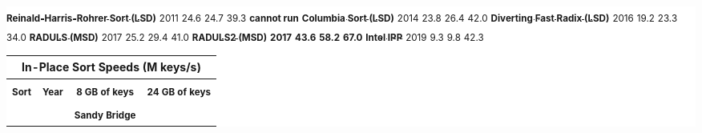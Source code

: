   <tr>
    <td><b><a href="https://www.cubic.org/docs/download/radix_ar_2011.cpp"><sub>Reinald-Harris-Rohrer Sort (LSD)</sub></a></b></td>
    <td align="center"><sub>2011</sub></td>
    <td align="center"><sub>24.6</sub></td>
    <td align="center"><sub>24.7</sub></td>
    <td align="center"><sub>39.3</sub></td>
    <td align="center" colspan="3" rowspan="6"><b><sub>cannot run</sub></b></td>
  </tr>
  <tr>
    <td><b><a href="http://www.cs.columbia.edu/~orestis/sigmod14I.pdf"><sub>Columbia Sort (LSD)</sub></a></b></td>
    <td align="center"><sub>2014</sub></td>
    <td align="center"><sub>23.8</sub></td>
    <td align="center"><sub>26.4</sub></td>
    <td align="center"><sub>42.0</sub></td>
  </tr>
  <tr>
    <td><b><a href="https://github.com/ramou/dfr"><sub>Diverting Fast Radix (LSD)</sub></a></b></td>
    <td align="center"><sub>2016</sub></td>
    <td align="center"><sub>19.2</sub></td>
    <td align="center"><sub>23.3</sub></td>
    <td align="center"><sub>34.0</sub></td>
  </tr>
  <tr>
    <td><b><a href="https://github.com/refresh-bio/RADULS"><sub>RADULS (MSD)</sub></a></b></td>
    <td align="center"><sub>2017</sub></td>
    <td align="center"><sub>25.2</sub></td>
    <td align="center"><sub>29.4</sub></td>
    <td align="center"><sub>41.0</sub></td>
  </tr>
  <tr>
    <td><b><a href="https://github.com/refresh-bio/RADULS"><sub>RADULS2 (MSD)</sub></a></b></td>
    <td align="center"><b><sub>2017</sub></b></td>
    <td align="center"><b><sub>43.6</sub></b></td>
    <td align="center"><b><sub>58.2</sub></b></td>
    <td align="center"><b><sub>67.0</sub></b></td>
  </tr>
  <tr>
    <td><b><a href="https://software.intel.com/content/www/us/en/develop/tools/integrated-performance-primitives.html"><sub>Intel IPP</sub></a></b></td>
    <td align="center"><sub>2019</sub></td>
    <td align="center"><sub>9.3</sub></td>
    <td align="center"><sub>9.8</sub></td>
    <td align="center"><sub>42.3</sub></td>
  </tr>
</tbody>
</table>

<table align="center">
<thead>
  <tr>
    <th colspan="8"><b>In-Place Sort Speeds (M keys/s)</b></th>
  </tr>
</thead>
<tbody>
  <tr>
    <td align="center" rowspan="2"><b><sub>Sort</sub></b></td>
    <td align="center" rowspan="2"><b><sub>Year</sub></b></td>
    <td align="center" colspan="3"><b><sub>8 GB of keys</sub></b></td>
    <td align="center" colspan="3"><b><sub>24 GB of keys</sub></b></td>
  </tr>
  <tr>
    <td align="center"><b><sub>Sandy Bridge</sub></b></td>